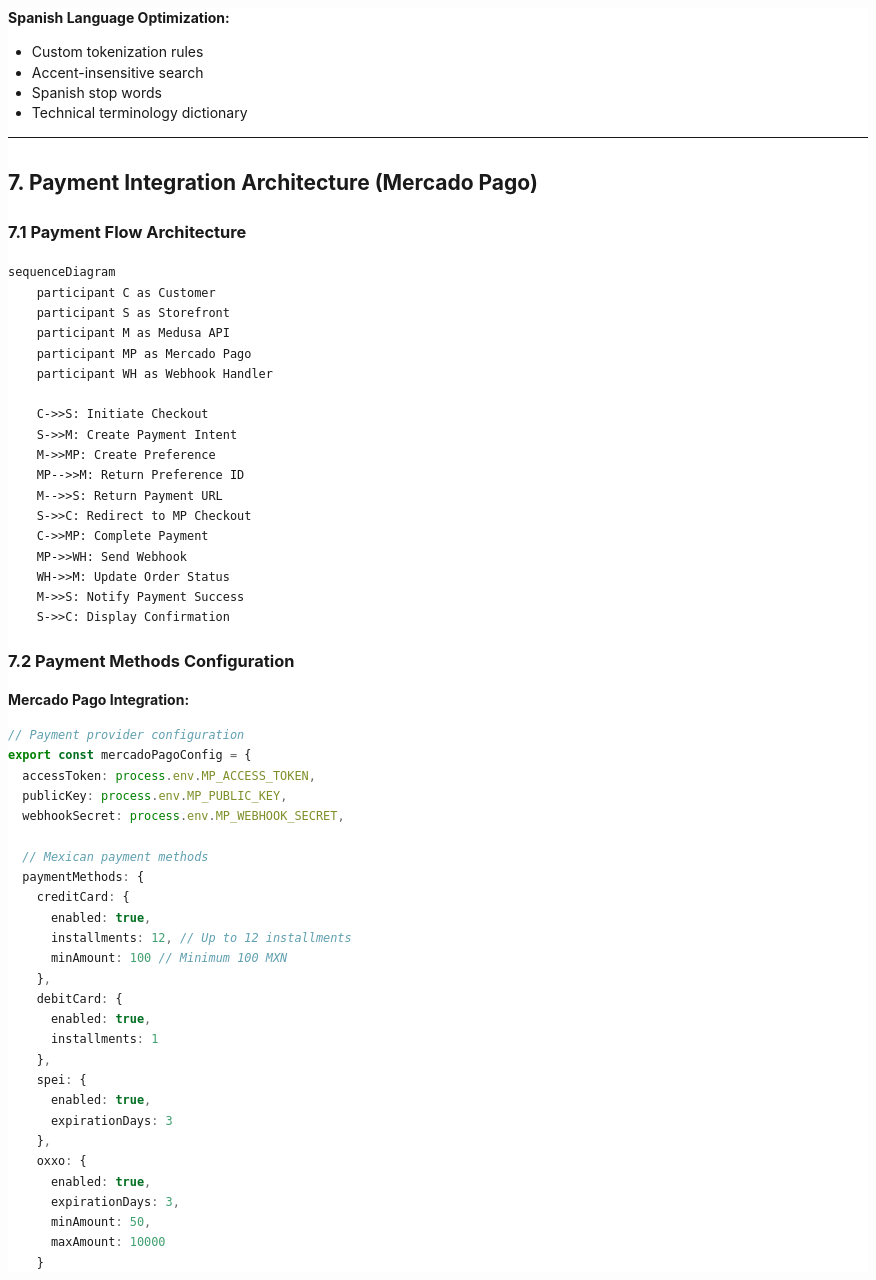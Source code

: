 **Spanish Language Optimization:**
- Custom tokenization rules
- Accent-insensitive search
- Spanish stop words
- Technical terminology dictionary

---

## 7. Payment Integration Architecture (Mercado Pago)

### 7.1 Payment Flow Architecture

```mermaid
sequenceDiagram
    participant C as Customer
    participant S as Storefront
    participant M as Medusa API
    participant MP as Mercado Pago
    participant WH as Webhook Handler

    C->>S: Initiate Checkout
    S->>M: Create Payment Intent
    M->>MP: Create Preference
    MP-->>M: Return Preference ID
    M-->>S: Return Payment URL
    S->>C: Redirect to MP Checkout
    C->>MP: Complete Payment
    MP->>WH: Send Webhook
    WH->>M: Update Order Status
    M->>S: Notify Payment Success
    S->>C: Display Confirmation
```

### 7.2 Payment Methods Configuration

**Mercado Pago Integration:**
```typescript
// Payment provider configuration
export const mercadoPagoConfig = {
  accessToken: process.env.MP_ACCESS_TOKEN,
  publicKey: process.env.MP_PUBLIC_KEY,
  webhookSecret: process.env.MP_WEBHOOK_SECRET,
  
  // Mexican payment methods
  paymentMethods: {
    creditCard: {
      enabled: true,
      installments: 12, // Up to 12 installments
      minAmount: 100 // Minimum 100 MXN
    },
    debitCard: {
      enabled: true,
      installments: 1
    },
    spei: {
      enabled: true,
      expirationDays: 3
    },
    oxxo: {
      enabled: true,
      expirationDays: 3,
      minAmount: 50,
      maxAmount: 10000
    }
```